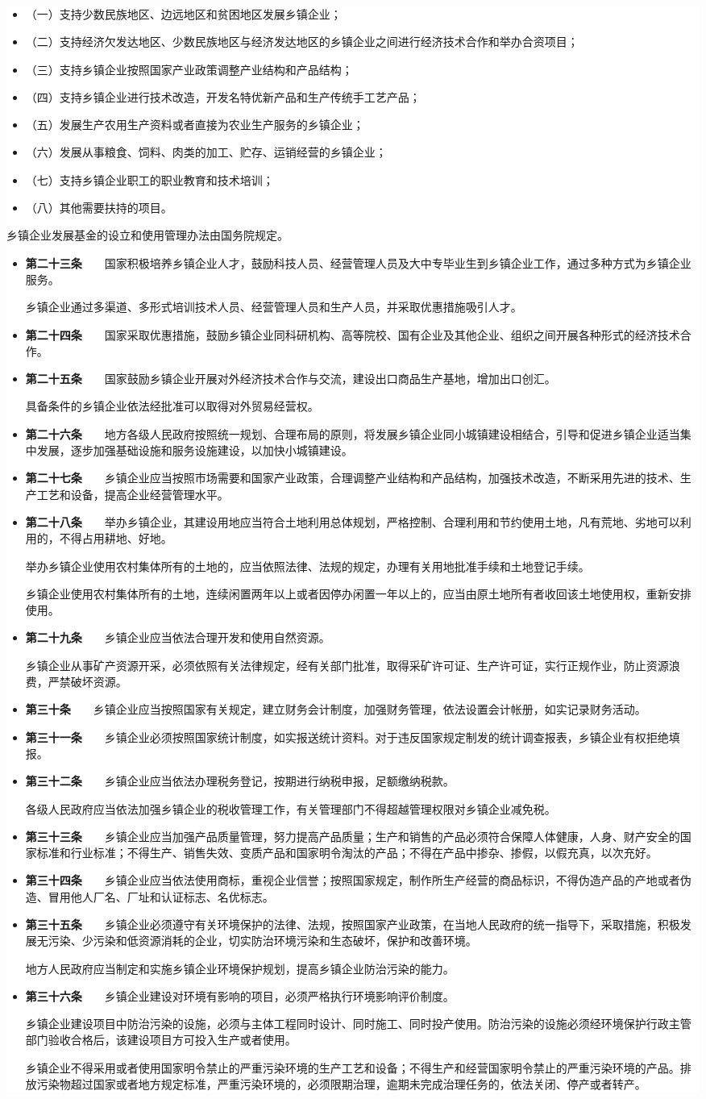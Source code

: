   - （一）支持少数民族地区、边远地区和贫困地区发展乡镇企业；

  - （二）支持经济欠发达地区、少数民族地区与经济发达地区的乡镇企业之间进行经济技术合作和举办合资项目；

  - （三）支持乡镇企业按照国家产业政策调整产业结构和产品结构；

  - （四）支持乡镇企业进行技术改造，开发名特优新产品和生产传统手工艺产品；

  - （五）发展生产农用生产资料或者直接为农业生产服务的乡镇企业；

  - （六）发展从事粮食、饲料、肉类的加工、贮存、运销经营的乡镇企业；

  - （七）支持乡镇企业职工的职业教育和技术培训；

  - （八）其他需要扶持的项目。

  乡镇企业发展基金的设立和使用管理办法由国务院规定。

- **第二十三条**　　国家积极培养乡镇企业人才，鼓励科技人员、经营管理人员及大中专毕业生到乡镇企业工作，通过多种方式为乡镇企业服务。

  乡镇企业通过多渠道、多形式培训技术人员、经营管理人员和生产人员，并采取优惠措施吸引人才。

- **第二十四条**　　国家采取优惠措施，鼓励乡镇企业同科研机构、高等院校、国有企业及其他企业、组织之间开展各种形式的经济技术合作。

- **第二十五条**　　国家鼓励乡镇企业开展对外经济技术合作与交流，建设出口商品生产基地，增加出口创汇。

  具备条件的乡镇企业依法经批准可以取得对外贸易经营权。

- **第二十六条**　　地方各级人民政府按照统一规划、合理布局的原则，将发展乡镇企业同小城镇建设相结合，引导和促进乡镇企业适当集中发展，逐步加强基础设施和服务设施建设，以加快小城镇建设。

- **第二十七条**　　乡镇企业应当按照市场需要和国家产业政策，合理调整产业结构和产品结构，加强技术改造，不断采用先进的技术、生产工艺和设备，提高企业经营管理水平。

- **第二十八条**　　举办乡镇企业，其建设用地应当符合土地利用总体规划，严格控制、合理利用和节约使用土地，凡有荒地、劣地可以利用的，不得占用耕地、好地。

  举办乡镇企业使用农村集体所有的土地的，应当依照法律、法规的规定，办理有关用地批准手续和土地登记手续。

  乡镇企业使用农村集体所有的土地，连续闲置两年以上或者因停办闲置一年以上的，应当由原土地所有者收回该土地使用权，重新安排使用。

- **第二十九条**　　乡镇企业应当依法合理开发和使用自然资源。

  乡镇企业从事矿产资源开采，必须依照有关法律规定，经有关部门批准，取得采矿许可证、生产许可证，实行正规作业，防止资源浪费，严禁破坏资源。

- **第三十条**　　乡镇企业应当按照国家有关规定，建立财务会计制度，加强财务管理，依法设置会计帐册，如实记录财务活动。

- **第三十一条**　　乡镇企业必须按照国家统计制度，如实报送统计资料。对于违反国家规定制发的统计调查报表，乡镇企业有权拒绝填报。

- **第三十二条**　　乡镇企业应当依法办理税务登记，按期进行纳税申报，足额缴纳税款。

  各级人民政府应当依法加强乡镇企业的税收管理工作，有关管理部门不得超越管理权限对乡镇企业减免税。

- **第三十三条**　　乡镇企业应当加强产品质量管理，努力提高产品质量；生产和销售的产品必须符合保障人体健康，人身、财产安全的国家标准和行业标准；不得生产、销售失效、变质产品和国家明令淘汰的产品；不得在产品中掺杂、掺假，以假充真，以次充好。

- **第三十四条**　　乡镇企业应当依法使用商标，重视企业信誉；按照国家规定，制作所生产经营的商品标识，不得伪造产品的产地或者伪造、冒用他人厂名、厂址和认证标志、名优标志。

- **第三十五条**　　乡镇企业必须遵守有关环境保护的法律、法规，按照国家产业政策，在当地人民政府的统一指导下，采取措施，积极发展无污染、少污染和低资源消耗的企业，切实防治环境污染和生态破坏，保护和改善环境。

  地方人民政府应当制定和实施乡镇企业环境保护规划，提高乡镇企业防治污染的能力。

- **第三十六条**　　乡镇企业建设对环境有影响的项目，必须严格执行环境影响评价制度。

  乡镇企业建设项目中防治污染的设施，必须与主体工程同时设计、同时施工、同时投产使用。防治污染的设施必须经环境保护行政主管部门验收合格后，该建设项目方可投入生产或者使用。

  乡镇企业不得采用或者使用国家明令禁止的严重污染环境的生产工艺和设备；不得生产和经营国家明令禁止的严重污染环境的产品。排放污染物超过国家或者地方规定标准，严重污染环境的，必须限期治理，逾期未完成治理任务的，依法关闭、停产或者转产。
